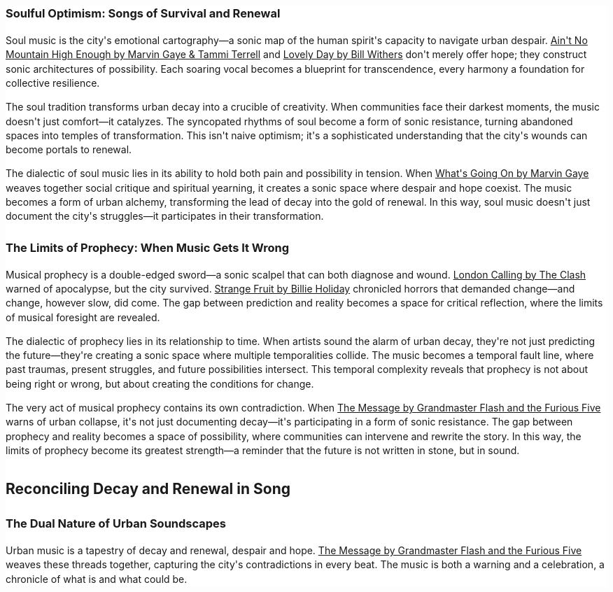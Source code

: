 ### Soulful Optimism: Songs of Survival and Renewal

Soul music is the city's emotional cartography—a sonic map of the human spirit's capacity to navigate urban despair. [Ain't No Mountain High Enough by Marvin Gaye & Tammi Terrell](https://music.apple.com/album/1442021816?i=1442021830&at=1010lMoe&ct=blog&ls=1&app=music) and [Lovely Day by Bill Withers](https://music.apple.com/album/391725408?i=391725492&at=1010lMoe&ct=blog&ls=1&app=music) don't merely offer hope; they construct sonic architectures of possibility. Each soaring vocal becomes a blueprint for transcendence, every harmony a foundation for collective resilience.

The soul tradition transforms urban decay into a crucible of creativity. When communities face their darkest moments, the music doesn't just comfort—it catalyzes. The syncopated rhythms of soul become a form of sonic resistance, turning abandoned spaces into temples of transformation. This isn't naive optimism; it's a sophisticated understanding that the city's wounds can become portals to renewal.

The dialectic of soul music lies in its ability to hold both pain and possibility in tension. When [What's Going On by Marvin Gaye](https://music.apple.com/album/407562839?i=407562852&at=1010lMoe&ct=blog&ls=1&app=music) weaves together social critique and spiritual yearning, it creates a sonic space where despair and hope coexist. The music becomes a form of urban alchemy, transforming the lead of decay into the gold of renewal. In this way, soul music doesn't just document the city's struggles—it participates in their transformation.

### The Limits of Prophecy: When Music Gets It Wrong

Musical prophecy is a double-edged sword—a sonic scalpel that can both diagnose and wound. [London Calling by The Clash](https://music.apple.com/album/684811762?i=684811768&at=1010lMoe&ct=blog&ls=1&app=music) warned of apocalypse, but the city survived. [Strange Fruit by Billie Holiday](https://music.apple.com/album/1434773919?i=1434774470&at=1010lMoe&ct=blog&ls=1&app=music) chronicled horrors that demanded change—and change, however slow, did come. The gap between prediction and reality becomes a space for critical reflection, where the limits of musical foresight are revealed.

The dialectic of prophecy lies in its relationship to time. When artists sound the alarm of urban decay, they're not just predicting the future—they're creating a sonic space where multiple temporalities collide. The music becomes a temporal fault line, where past traumas, present struggles, and future possibilities intersect. This temporal complexity reveals that prophecy is not about being right or wrong, but about creating the conditions for change.

The very act of musical prophecy contains its own contradiction. When [The Message by Grandmaster Flash and the Furious Five](https://music.apple.com/album/59389719?i=59389711&at=1010lMoe&ct=blog&ls=1&app=music) warns of urban collapse, it's not just documenting decay—it's participating in a form of sonic resistance. The gap between prophecy and reality becomes a space of possibility, where communities can intervene and rewrite the story. In this way, the limits of prophecy become its greatest strength—a reminder that the future is not written in stone, but in sound.

## Reconciling Decay and Renewal in Song

### The Dual Nature of Urban Soundscapes

Urban music is a tapestry of decay and renewal, despair and hope. [The Message by Grandmaster Flash and the Furious Five](https://music.apple.com/album/59389719?i=59389711&at=1010lMoe&ct=blog&ls=1&app=music) weaves these threads together, capturing the city's contradictions in every beat. The music is both a warning and a celebration, a chronicle of what is and what could be.
